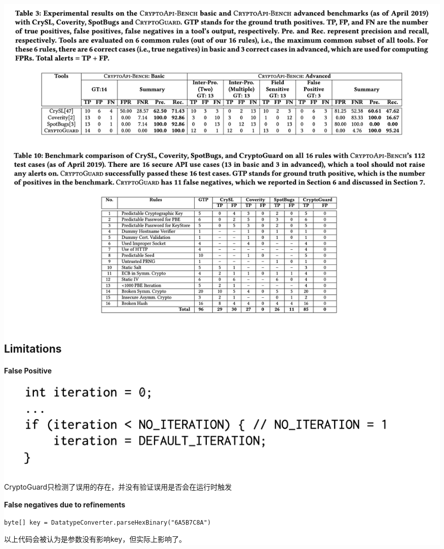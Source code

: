 ![CryptoGuard%20High%20Precision%20Detection%20of%20Cryptograp/Untitled%209.png](/images/2019-12-06/Untitled%209.png)

![CryptoGuard%20High%20Precision%20Detection%20of%20Cryptograp/Untitled%2010.png](/images/2019-12-06/Untitled%2010.png)

## Limitations

**False Positive**

![CryptoGuard%20High%20Precision%20Detection%20of%20Cryptograp/Untitled%2011.png](/images/2019-12-06/Untitled%2011.png)

CryptoGuard只检测了误用的存在，并没有验证误用是否会在运行时触发

**False negatives due to refinements**

`byte[] key = DatatypeConverter.parseHexBinary("6A5B7C8A")`

以上代码会被认为是参数没有影响key，但实际上影响了。

